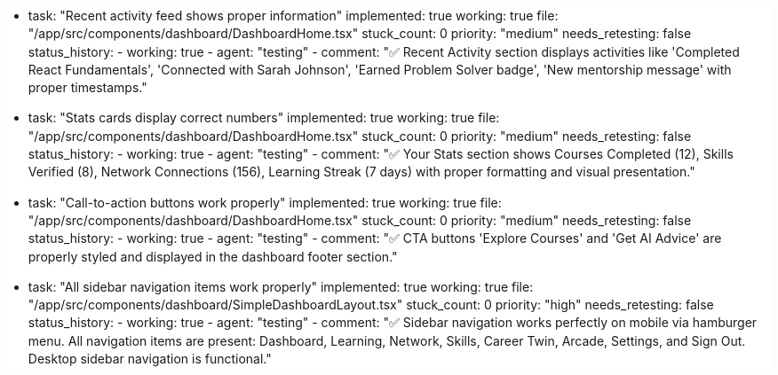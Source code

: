   - task: "Recent activity feed shows proper information"
    implemented: true
    working: true
    file: "/app/src/components/dashboard/DashboardHome.tsx"
    stuck_count: 0
    priority: "medium"
    needs_retesting: false
    status_history:
        - working: true
        - agent: "testing"
        - comment: "✅ Recent Activity section displays activities like 'Completed React Fundamentals', 'Connected with Sarah Johnson', 'Earned Problem Solver badge', 'New mentorship message' with proper timestamps."

  - task: "Stats cards display correct numbers"
    implemented: true
    working: true
    file: "/app/src/components/dashboard/DashboardHome.tsx"
    stuck_count: 0
    priority: "medium"
    needs_retesting: false
    status_history:
        - working: true
        - agent: "testing"
        - comment: "✅ Your Stats section shows Courses Completed (12), Skills Verified (8), Network Connections (156), Learning Streak (7 days) with proper formatting and visual presentation."

  - task: "Call-to-action buttons work properly"
    implemented: true
    working: true
    file: "/app/src/components/dashboard/DashboardHome.tsx"
    stuck_count: 0
    priority: "medium"
    needs_retesting: false
    status_history:
        - working: true
        - agent: "testing"
        - comment: "✅ CTA buttons 'Explore Courses' and 'Get AI Advice' are properly styled and displayed in the dashboard footer section."

  - task: "All sidebar navigation items work properly"
    implemented: true
    working: true
    file: "/app/src/components/dashboard/SimpleDashboardLayout.tsx"
    stuck_count: 0
    priority: "high"
    needs_retesting: false
    status_history:
        - working: true
        - agent: "testing"
        - comment: "✅ Sidebar navigation works perfectly on mobile via hamburger menu. All navigation items are present: Dashboard, Learning, Network, Skills, Career Twin, Arcade, Settings, and Sign Out. Desktop sidebar navigation is functional."

